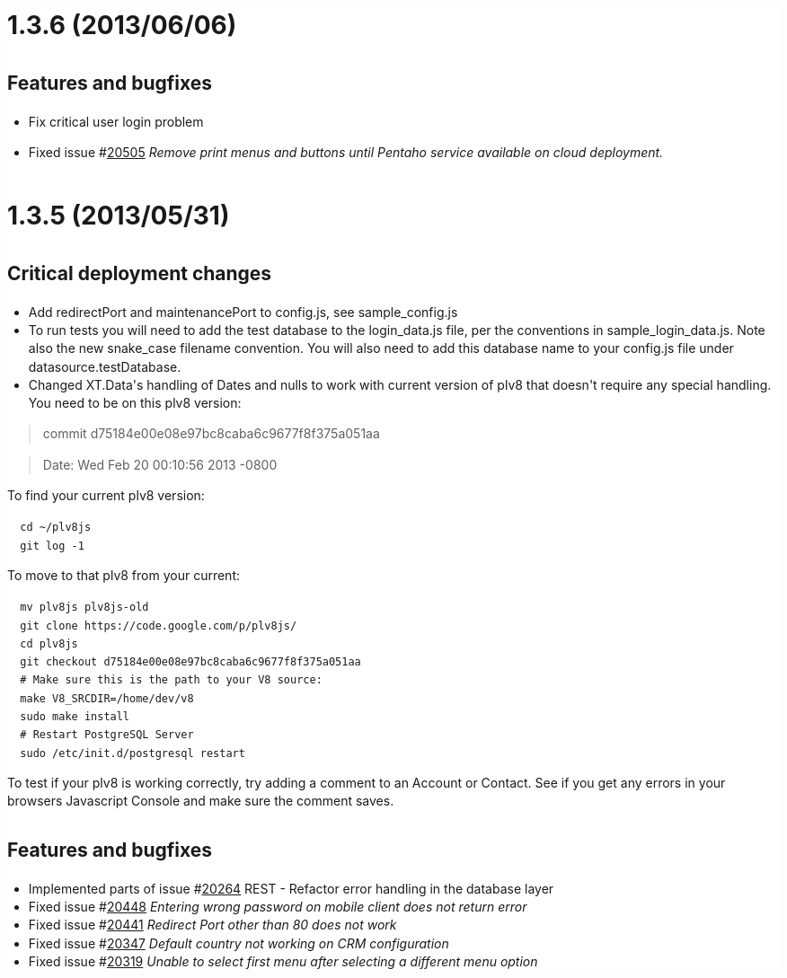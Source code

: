 1.3.6 (2013/06/06)
==================

Features and bugfixes
----------------
* Fix critical user login problem
- Fixed
  issue #[20505](http://www.xtuple.org/xtincident/view/bugs/20505)
  _Remove print menus and buttons until Pentaho service available on cloud deployment._

1.3.5 (2013/05/31)
===============

Critical deployment changes
---------------------------
* Add redirectPort and maintenancePort to config.js, see sample_config.js
* To run tests you will need to add the test database to the login_data.js
  file, per the conventions in sample_login_data.js. Note also the new
  snake_case filename convention. You will also need to add this database
  name to your config.js file under datasource.testDatabase.
* Changed XT.Data's handling of Dates and nulls to work with current version of plv8
  that doesn't require any special handling. You need to be on this plv8 version:

> commit d75184e00e08e97bc8caba6c9677f8f375a051aa

> Date:   Wed Feb 20 00:10:56 2013 -0800

  To find your current plv8 version:

      cd ~/plv8js
      git log -1

  To move to that plv8 from your current:

      mv plv8js plv8js-old
      git clone https://code.google.com/p/plv8js/
      cd plv8js
      git checkout d75184e00e08e97bc8caba6c9677f8f375a051aa
      # Make sure this is the path to your V8 source:
      make V8_SRCDIR=/home/dev/v8
      sudo make install
      # Restart PostgreSQL Server
      sudo /etc/init.d/postgresql restart

  To test if your plv8 is working correctly, try adding a comment to an Account or Contact.
  See if you get any errors in your browsers Javascript Console and make sure the comment saves.

Features and bugfixes
----------------

- Implemented parts of
  issue #[20264](http://www.xtuple.org/xtincident/view/bugs/20264)
  REST - Refactor error handling in the database layer
- Fixed
  issue #[20448](http://www.xtuple.org/xtincident/view/bugs/20448)
  _Entering wrong password on mobile client does not return error_
- Fixed
  issue #[20441](http://www.xtuple.org/xtincident/view/bugs/20441)
  _Redirect Port other than 80 does not work_
- Fixed
  issue #[20347](http://www.xtuple.org/xtincident/view/bugs/20347)
  _Default country not working on CRM configuration_
- Fixed
  issue #[20319](http://www.xtuple.org/xtincident/view/bugs/20319)
  _Unable to select first menu after selecting a different menu option_